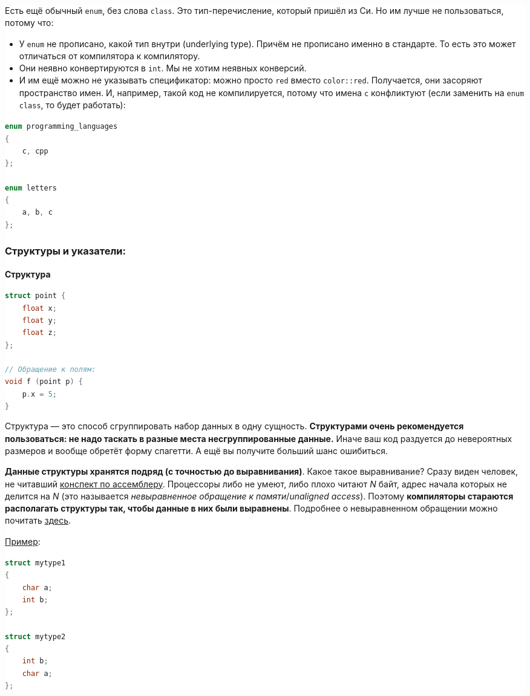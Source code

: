 Есть ещё обычный `enum`, без слова `class`. Это тип-перечисление, который пришёл из Си. Но им лучше не пользоваться, потому что:
 - У `enum` не прописано, какой тип внутри (underlying type). Причём не прописано именно в стандарте. То есть это может отличаться от компилятора к компилятору.
 - Они неявно конвертируются в `int`. Мы не хотим неявных конверсий.
 - И им ещё можно не указывать спецификатор: можно просто `red` вместо `color::red`. Получается, они засоряют пространство имен. И, например, такой код не компилируется, потому что имена `c` конфликтуют (если заменить на `enum class`, то будет работать):
```c++
enum programming_languages
{
	c, cpp
};

enum letters
{
	a, b, c
};
```

### Структуры и указатели:
**Структура**
```c++
struct point {
	float x;
	float y;
	float z;
};

// Обращение к полям:
void f (point p) {
	p.x = 5;
}
```
Структура — это способ сгруппировать набор данных в одну сущность. **Структурами очень рекомендуется пользоваться: не надо таскать в разные места несгруппированные данные.** Иначе ваш код раздуется до невероятных размеров и вообще обретёт форму спагетти. А ещё вы получите больший шанс ошибиться.

**Данные структуры хранятся подряд (с точностью до выравнивания)**. Какое такое выравнивание? Сразу виден человек, не читавший [конспект по ассемблеру](./01_asm.md). Процессоры либо не умеют, либо плохо читают $N$ байт, адрес начала которых не делится на $N$ (это называется *невыравненное обращение к памяти*/*unaligned access*). Поэтому **компиляторы стараются располагать структуры так, чтобы данные в них были выравнены**. Подробнее о невыравненном обращении можно почитать [здесь](https://stackoverflow.com/questions/119123/why-isnt-sizeof-for-a-struct-equal-to-the-sum-of-sizeof-of-each-member).

<u>Пример</u>:

```c++
struct mytype1
{
	char a;
	int b;
};

struct mytype2
{
	int b;
	char a;
};
```

